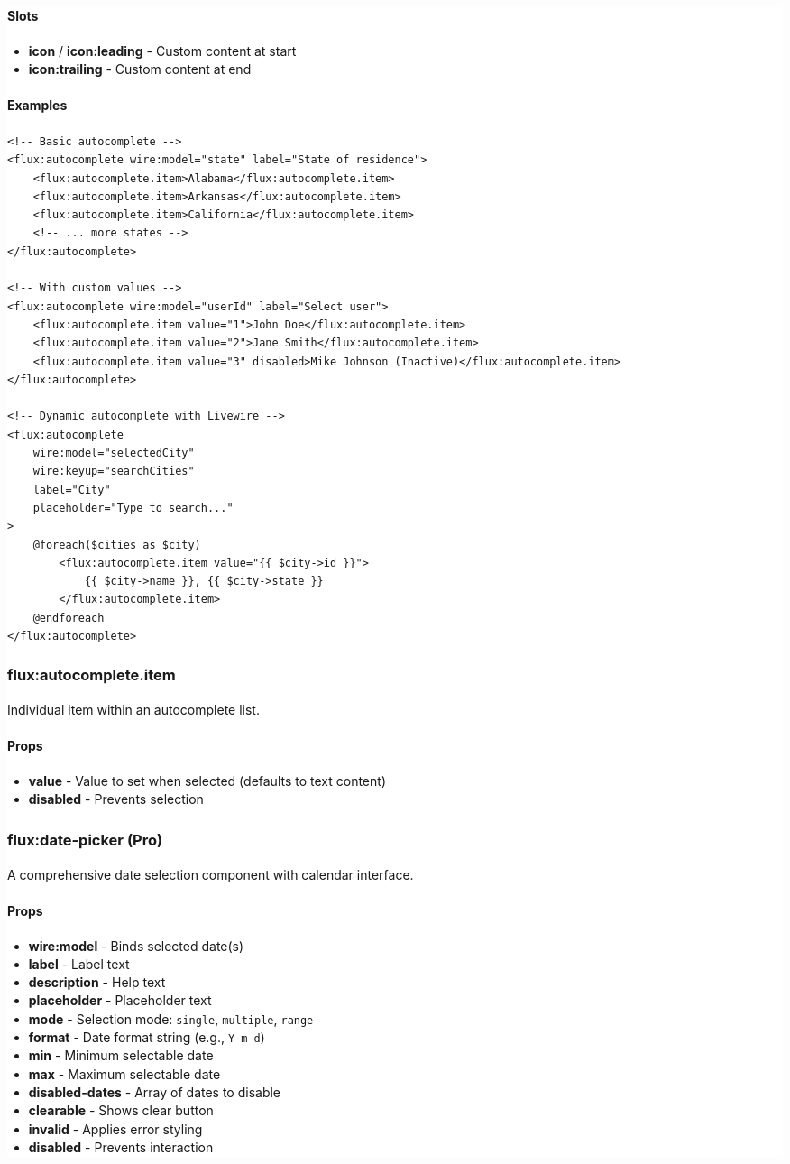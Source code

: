 #### Slots
- **icon** / **icon:leading** - Custom content at start
- **icon:trailing** - Custom content at end

#### Examples
```blade
<!-- Basic autocomplete -->
<flux:autocomplete wire:model="state" label="State of residence">
    <flux:autocomplete.item>Alabama</flux:autocomplete.item>
    <flux:autocomplete.item>Arkansas</flux:autocomplete.item>
    <flux:autocomplete.item>California</flux:autocomplete.item>
    <!-- ... more states -->
</flux:autocomplete>

<!-- With custom values -->
<flux:autocomplete wire:model="userId" label="Select user">
    <flux:autocomplete.item value="1">John Doe</flux:autocomplete.item>
    <flux:autocomplete.item value="2">Jane Smith</flux:autocomplete.item>
    <flux:autocomplete.item value="3" disabled>Mike Johnson (Inactive)</flux:autocomplete.item>
</flux:autocomplete>

<!-- Dynamic autocomplete with Livewire -->
<flux:autocomplete 
    wire:model="selectedCity"
    wire:keyup="searchCities"
    label="City"
    placeholder="Type to search..."
>
    @foreach($cities as $city)
        <flux:autocomplete.item value="{{ $city->id }}">
            {{ $city->name }}, {{ $city->state }}
        </flux:autocomplete.item>
    @endforeach
</flux:autocomplete>
```

### flux:autocomplete.item
Individual item within an autocomplete list.

#### Props
- **value** - Value to set when selected (defaults to text content)
- **disabled** - Prevents selection

### flux:date-picker (Pro)
A comprehensive date selection component with calendar interface.

#### Props
- **wire:model** - Binds selected date(s)
- **label** - Label text
- **description** - Help text
- **placeholder** - Placeholder text
- **mode** - Selection mode: `single`, `multiple`, `range`
- **format** - Date format string (e.g., `Y-m-d`)
- **min** - Minimum selectable date
- **max** - Maximum selectable date
- **disabled-dates** - Array of dates to disable
- **clearable** - Shows clear button
- **invalid** - Applies error styling
- **disabled** - Prevents interaction
